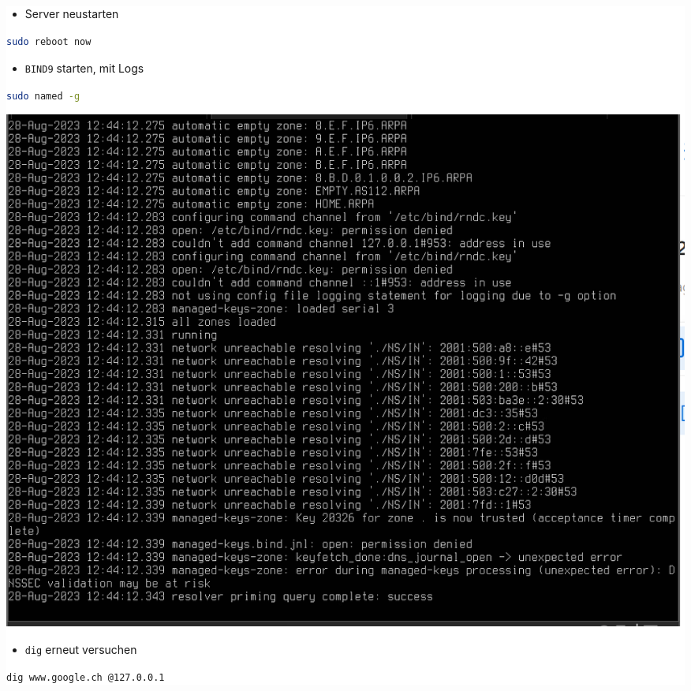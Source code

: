 - Server neustarten

```bash
sudo reboot now
```

- `BIND9` starten, mit Logs

```bash
sudo named -g
```

![Alt text](image-9.png)

- `dig` erneut versuchen

```bash
dig www.google.ch @127.0.0.1
```
